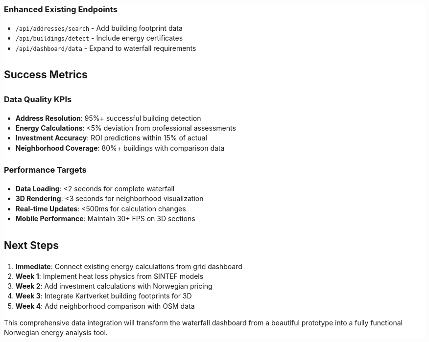 ### Enhanced Existing Endpoints
- `/api/addresses/search` - Add building footprint data
- `/api/buildings/detect` - Include energy certificates
- `/api/dashboard/data` - Expand to waterfall requirements

## Success Metrics

### Data Quality KPIs
- **Address Resolution**: 95%+ successful building detection
- **Energy Calculations**: <5% deviation from professional assessments
- **Investment Accuracy**: ROI predictions within 15% of actual
- **Neighborhood Coverage**: 80%+ buildings with comparison data

### Performance Targets
- **Data Loading**: <2 seconds for complete waterfall
- **3D Rendering**: <3 seconds for neighborhood visualization
- **Real-time Updates**: <500ms for calculation changes
- **Mobile Performance**: Maintain 30+ FPS on 3D sections

## Next Steps

1. **Immediate**: Connect existing energy calculations from grid dashboard
2. **Week 1**: Implement heat loss physics from SINTEF models
3. **Week 2**: Add investment calculations with Norwegian pricing
4. **Week 3**: Integrate Kartverket building footprints for 3D
5. **Week 4**: Add neighborhood comparison with OSM data

This comprehensive data integration will transform the waterfall dashboard from a beautiful prototype into a fully functional Norwegian energy analysis tool.